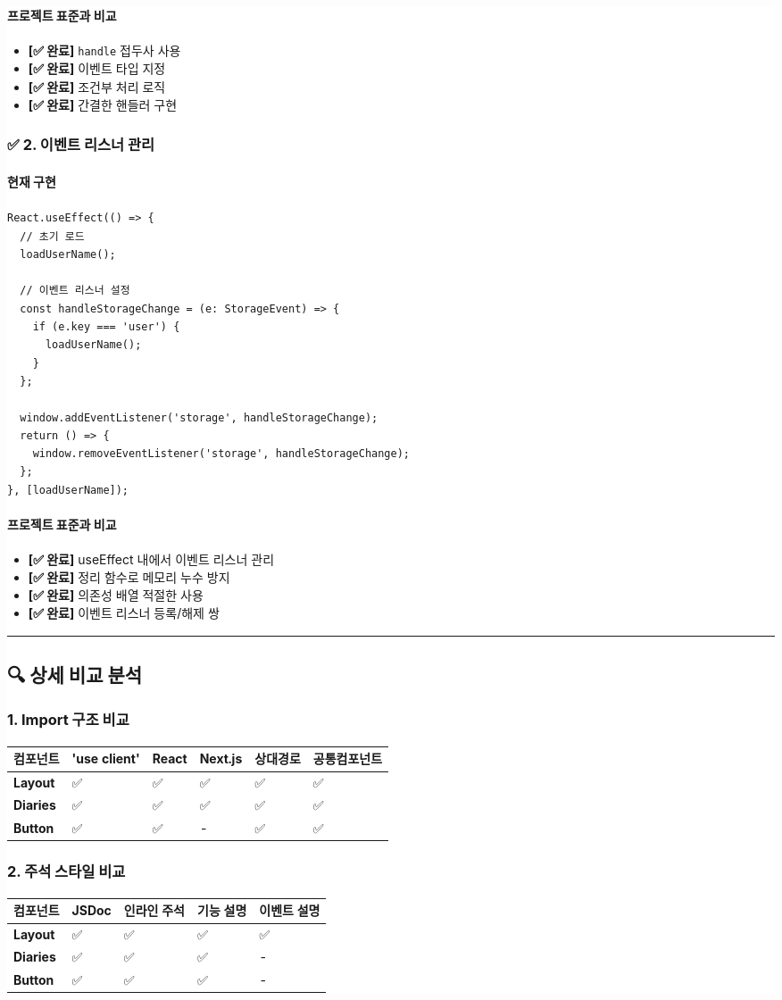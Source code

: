 #### 프로젝트 표준과 비교
- **[✅ 완료]** `handle` 접두사 사용
- **[✅ 완료]** 이벤트 타입 지정
- **[✅ 완료]** 조건부 처리 로직
- **[✅ 완료]** 간결한 핸들러 구현

### ✅ 2. 이벤트 리스너 관리

#### 현재 구현
```tsx
React.useEffect(() => {
  // 초기 로드
  loadUserName();

  // 이벤트 리스너 설정
  const handleStorageChange = (e: StorageEvent) => {
    if (e.key === 'user') {
      loadUserName();
    }
  };

  window.addEventListener('storage', handleStorageChange);
  return () => {
    window.removeEventListener('storage', handleStorageChange);
  };
}, [loadUserName]);
```

#### 프로젝트 표준과 비교
- **[✅ 완료]** useEffect 내에서 이벤트 리스너 관리
- **[✅ 완료]** 정리 함수로 메모리 누수 방지
- **[✅ 완료]** 의존성 배열 적절한 사용
- **[✅ 완료]** 이벤트 리스너 등록/해제 쌍

---

## 🔍 상세 비교 분석

### 1. Import 구조 비교

| 컴포넌트 | 'use client' | React | Next.js | 상대경로 | 공통컴포넌트 |
|----------|-------------|-------|---------|----------|-------------|
| **Layout** | ✅ | ✅ | ✅ | ✅ | ✅ |
| **Diaries** | ✅ | ✅ | ✅ | ✅ | ✅ |
| **Button** | ✅ | ✅ | - | ✅ | ✅ |

### 2. 주석 스타일 비교

| 컴포넌트 | JSDoc | 인라인 주석 | 기능 설명 | 이벤트 설명 |
|----------|-------|-------------|-----------|-------------|
| **Layout** | ✅ | ✅ | ✅ | ✅ |
| **Diaries** | ✅ | ✅ | ✅ | - |
| **Button** | ✅ | ✅ | ✅ | - |
